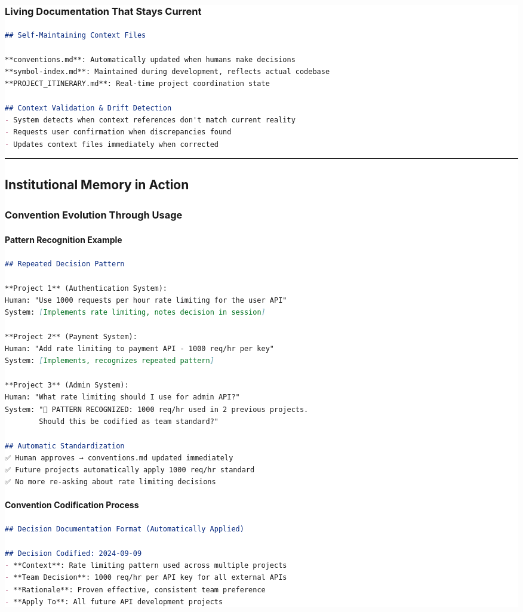 ### Living Documentation That Stays Current
```markdown
## Self-Maintaining Context Files

**conventions.md**: Automatically updated when humans make decisions
**symbol-index.md**: Maintained during development, reflects actual codebase
**PROJECT_ITINERARY.md**: Real-time project coordination state

## Context Validation & Drift Detection
- System detects when context references don't match current reality
- Requests user confirmation when discrepancies found
- Updates context files immediately when corrected
```

---

## Institutional Memory in Action

### Convention Evolution Through Usage

#### Pattern Recognition Example
```markdown
## Repeated Decision Pattern

**Project 1** (Authentication System):
Human: "Use 1000 requests per hour rate limiting for the user API"
System: [Implements rate limiting, notes decision in session]

**Project 2** (Payment System):  
Human: "Add rate limiting to payment API - 1000 req/hr per key"
System: [Implements, recognizes repeated pattern]

**Project 3** (Admin System):
Human: "What rate limiting should I use for admin API?"
System: "📝 PATTERN RECOGNIZED: 1000 req/hr used in 2 previous projects. 
        Should this be codified as team standard?"

## Automatic Standardization
✅ Human approves → conventions.md updated immediately
✅ Future projects automatically apply 1000 req/hr standard
✅ No more re-asking about rate limiting decisions
```

#### Convention Codification Process
```markdown
## Decision Documentation Format (Automatically Applied)

## Decision Codified: 2024-09-09
- **Context**: Rate limiting pattern used across multiple projects  
- **Team Decision**: 1000 req/hr per API key for all external APIs
- **Rationale**: Proven effective, consistent team preference
- **Apply To**: All future API development projects
```
